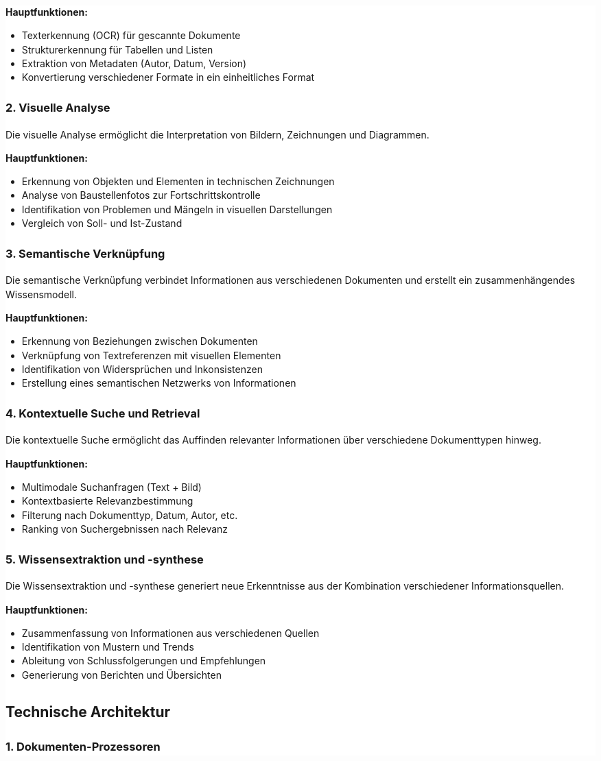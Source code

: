 **Hauptfunktionen:**
- Texterkennung (OCR) für gescannte Dokumente
- Strukturerkennung für Tabellen und Listen
- Extraktion von Metadaten (Autor, Datum, Version)
- Konvertierung verschiedener Formate in ein einheitliches Format

### 2. Visuelle Analyse

Die visuelle Analyse ermöglicht die Interpretation von Bildern, Zeichnungen und Diagrammen.

**Hauptfunktionen:**
- Erkennung von Objekten und Elementen in technischen Zeichnungen
- Analyse von Baustellenfotos zur Fortschrittskontrolle
- Identifikation von Problemen und Mängeln in visuellen Darstellungen
- Vergleich von Soll- und Ist-Zustand

### 3. Semantische Verknüpfung

Die semantische Verknüpfung verbindet Informationen aus verschiedenen Dokumenten und erstellt ein zusammenhängendes Wissensmodell.

**Hauptfunktionen:**
- Erkennung von Beziehungen zwischen Dokumenten
- Verknüpfung von Textreferenzen mit visuellen Elementen
- Identifikation von Widersprüchen und Inkonsistenzen
- Erstellung eines semantischen Netzwerks von Informationen

### 4. Kontextuelle Suche und Retrieval

Die kontextuelle Suche ermöglicht das Auffinden relevanter Informationen über verschiedene Dokumenttypen hinweg.

**Hauptfunktionen:**
- Multimodale Suchanfragen (Text + Bild)
- Kontextbasierte Relevanzbestimmung
- Filterung nach Dokumenttyp, Datum, Autor, etc.
- Ranking von Suchergebnissen nach Relevanz

### 5. Wissensextraktion und -synthese

Die Wissensextraktion und -synthese generiert neue Erkenntnisse aus der Kombination verschiedener Informationsquellen.

**Hauptfunktionen:**
- Zusammenfassung von Informationen aus verschiedenen Quellen
- Identifikation von Mustern und Trends
- Ableitung von Schlussfolgerungen und Empfehlungen
- Generierung von Berichten und Übersichten

## Technische Architektur

### 1. Dokumenten-Prozessoren
